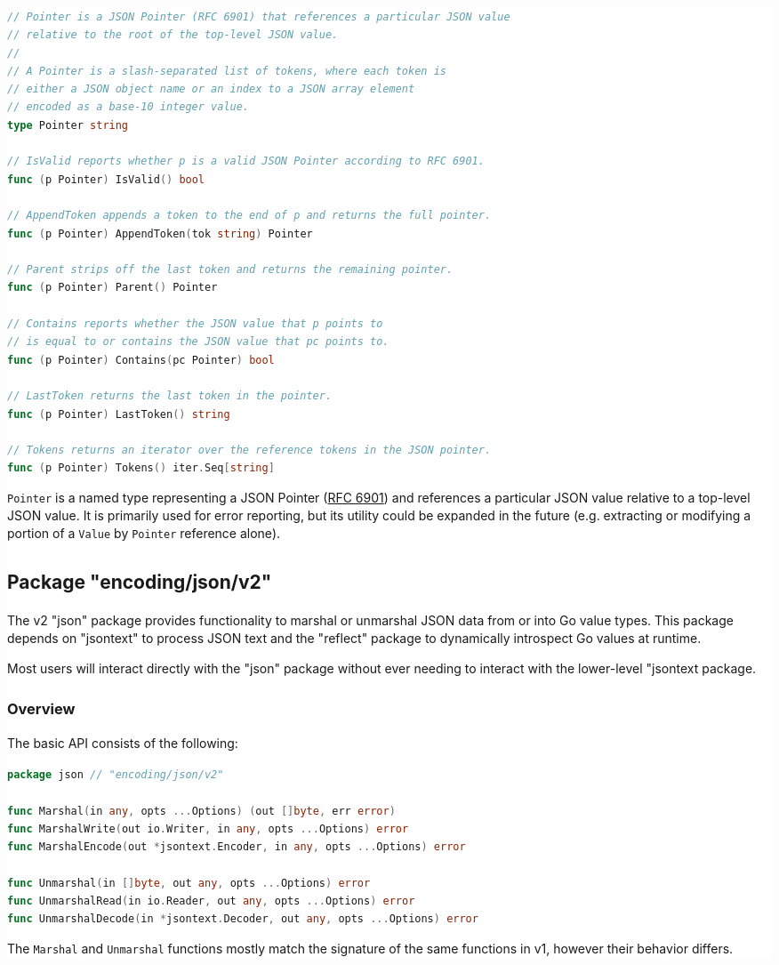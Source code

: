 ```go
// Pointer is a JSON Pointer (RFC 6901) that references a particular JSON value
// relative to the root of the top-level JSON value.
//
// A Pointer is a slash-separated list of tokens, where each token is
// either a JSON object name or an index to a JSON array element
// encoded as a base-10 integer value.
type Pointer string

// IsValid reports whether p is a valid JSON Pointer according to RFC 6901.
func (p Pointer) IsValid() bool

// AppendToken appends a token to the end of p and returns the full pointer.
func (p Pointer) AppendToken(tok string) Pointer

// Parent strips off the last token and returns the remaining pointer.
func (p Pointer) Parent() Pointer

// Contains reports whether the JSON value that p points to
// is equal to or contains the JSON value that pc points to.
func (p Pointer) Contains(pc Pointer) bool

// LastToken returns the last token in the pointer.
func (p Pointer) LastToken() string

// Tokens returns an iterator over the reference tokens in the JSON pointer.
func (p Pointer) Tokens() iter.Seq[string]
```
`Pointer` is a named type representing a JSON Pointer ([RFC 6901](https://www.rfc-editor.org/rfc/rfc6901)) and
references a particular JSON value relative to a top-level JSON value.
It is primarily used for error reporting, but its utility could be expanded
in the future (e.g. extracting or modifying a portion of a `Value`
by `Pointer` reference alone).

## Package "encoding/json/v2"

The v2 "json" package provides functionality to marshal or unmarshal JSON data from or into Go value types. This package depends on "jsontext" to process JSON text and the "reflect" package to dynamically introspect Go values at runtime.

Most users will interact directly with the "json" package
without ever needing to interact with the lower-level "jsontext package.

### Overview

The basic API consists of the following:
```go
package json // "encoding/json/v2"

func Marshal(in any, opts ...Options) (out []byte, err error)
func MarshalWrite(out io.Writer, in any, opts ...Options) error
func MarshalEncode(out *jsontext.Encoder, in any, opts ...Options) error

func Unmarshal(in []byte, out any, opts ...Options) error
func UnmarshalRead(in io.Reader, out any, opts ...Options) error
func UnmarshalDecode(in *jsontext.Decoder, out any, opts ...Options) error
```
The `Marshal` and `Unmarshal` functions mostly match the signature of the same functions in v1, however their behavior differs.
